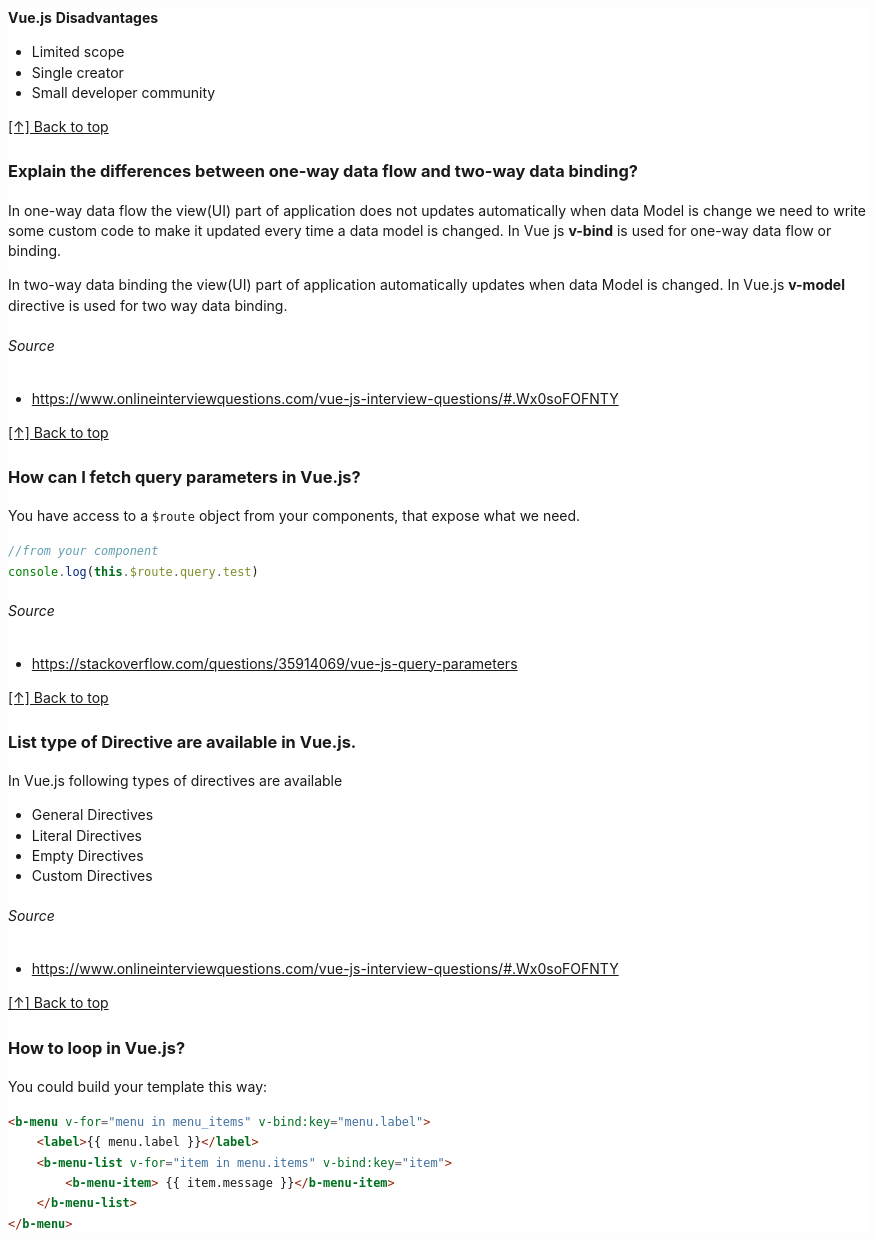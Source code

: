 **Vue.js** **Disadvantages**
- Limited scope
- Single creator
- Small developer community

[[↑] Back to top](#vuejs)
### Explain the differences between one-way data flow and two-way data binding?

In one-way data flow the view(UI) part of application does not updates automatically when data Model is change  we need to write some custom code to make it updated every time a data model is changed. In Vue js **v-bind** is used for one-way data flow or binding.

In two-way data binding the view(UI) part of application automatically updates when data Model is changed.  In Vue.js **v-model** directive is used for two way data binding.

###### Source

* https://www.onlineinterviewquestions.com/vue-js-interview-questions/#.Wx0soFOFNTY

[[↑] Back to top](#vuejs)
### How can I fetch query parameters in Vue.js?

You have access to a `$route` object from your components, that expose what we need.

```js    
//from your component
console.log(this.$route.query.test)
```

###### Source

* https://stackoverflow.com/questions/35914069/vue-js-query-parameters

[[↑] Back to top](#vuejs)
### List type of Directive are available in Vue.js.

In Vue.js following types of directives are available

*   General Directives
*   Literal Directives
*   Empty Directives
*   Custom Directives

###### Source

* https://www.onlineinterviewquestions.com/vue-js-interview-questions/#.Wx0soFOFNTY

[[↑] Back to top](#vuejs)
### How to loop in Vue.js?

You could build your template this way:

```html
<b-menu v-for="menu in menu_items" v-bind:key="menu.label">
    <label>{{ menu.label }}</label>
    <b-menu-list v-for="item in menu.items" v-bind:key="item">
        <b-menu-item> {{ item.message }}</b-menu-item>
    </b-menu-list>
</b-menu>
```
